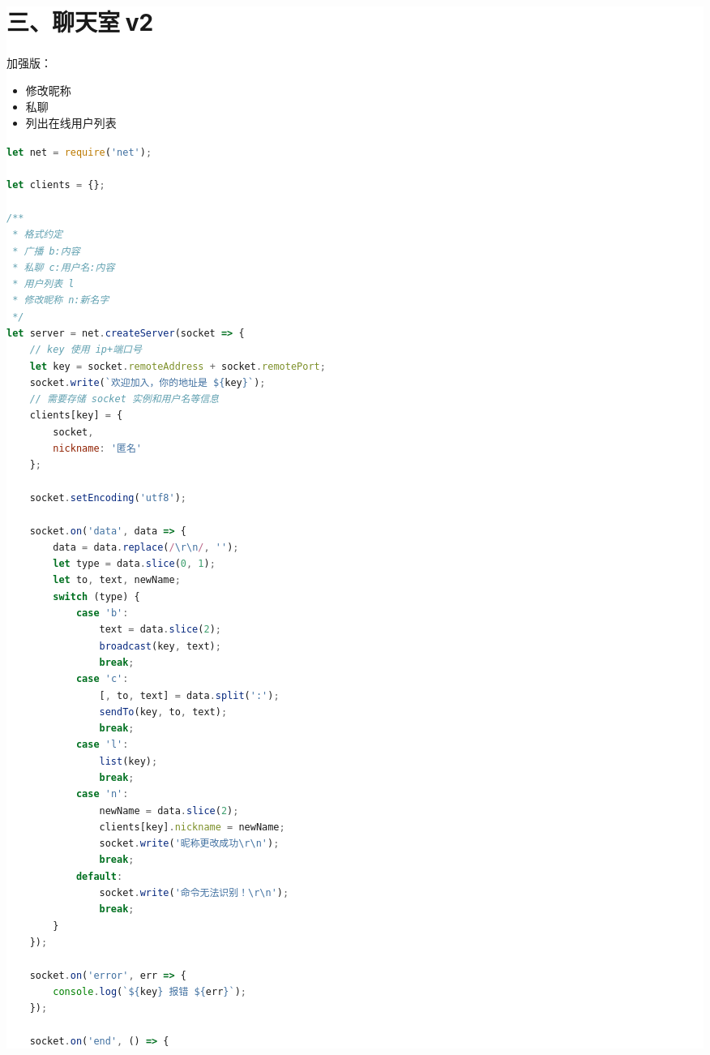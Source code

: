 # 三、聊天室 v2

加强版：
- 修改昵称
- 私聊
- 列出在线用户列表

```javascript
let net = require('net');

let clients = {};

/**
 * 格式约定
 * 广播 b:内容
 * 私聊 c:用户名:内容
 * 用户列表 l
 * 修改昵称 n:新名字
 */
let server = net.createServer(socket => {
    // key 使用 ip+端口号
    let key = socket.remoteAddress + socket.remotePort;
    socket.write(`欢迎加入，你的地址是 ${key}`);
    // 需要存储 socket 实例和用户名等信息
    clients[key] = {
        socket,
        nickname: '匿名'
    };

    socket.setEncoding('utf8');

    socket.on('data', data => {
        data = data.replace(/\r\n/, '');
        let type = data.slice(0, 1);
        let to, text, newName;
        switch (type) {
            case 'b':
                text = data.slice(2);
                broadcast(key, text);
                break;
            case 'c':
                [, to, text] = data.split(':');
                sendTo(key, to, text);
                break;
            case 'l':
                list(key);
                break;
            case 'n':
                newName = data.slice(2);
                clients[key].nickname = newName;
                socket.write('昵称更改成功\r\n');
                break;
            default:
                socket.write('命令无法识别！\r\n');
                break;
        }
    });

    socket.on('error', err => {
        console.log(`${key} 报错 ${err}`);
    });

    socket.on('end', () => {
```